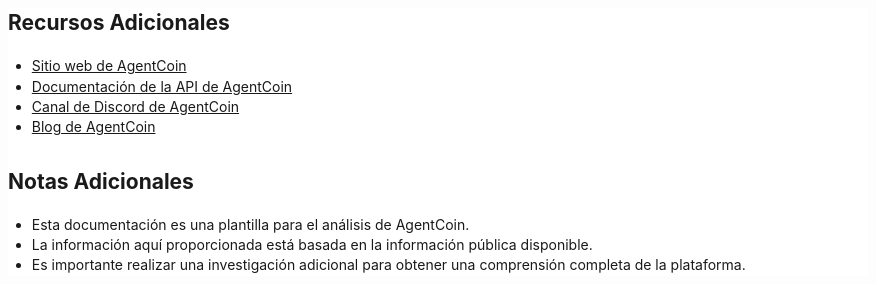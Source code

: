 ## Recursos Adicionales
- [Sitio web de AgentCoin](https://www.agentcoin.org/)
- [Documentación de la API de AgentCoin](https://docs.agentcoin.org/)
- [Canal de Discord de AgentCoin](https://discord.gg/agentcoin)
- [Blog de AgentCoin](https://blog.agentcoin.org/)

## Notas Adicionales

- Esta documentación es una plantilla para el análisis de AgentCoin.
- La información aquí proporcionada está basada en la información pública disponible. 
- Es importante realizar una investigación adicional para obtener una comprensión completa de la plataforma.
